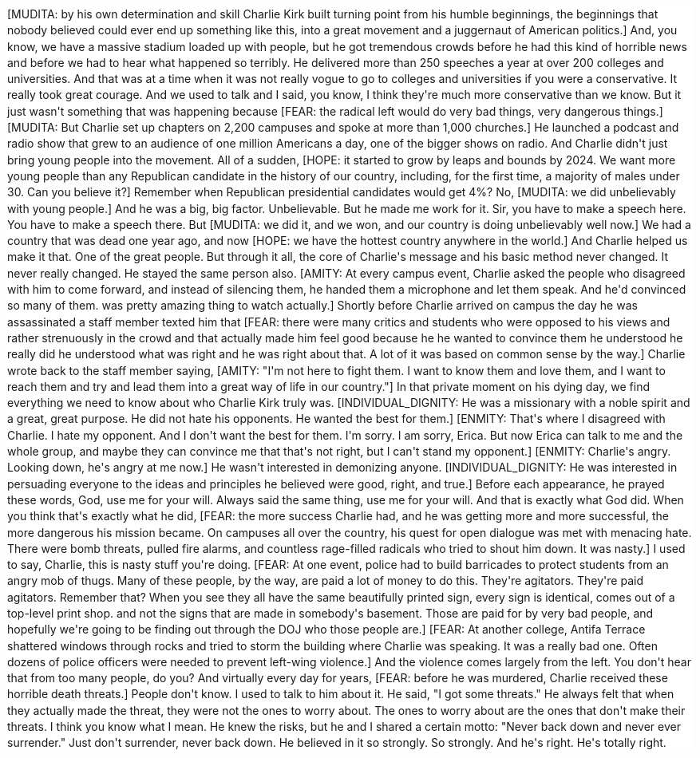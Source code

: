 [MUDITA: by his own determination and skill Charlie Kirk built turning point from his humble beginnings, the beginnings that nobody believed could ever end up something like this, into a great movement and a juggernaut of American politics.] And, you know, we have a massive stadium loaded up with people, but he got tremendous crowds before he had this kind of horrible news and before we had to hear what happened so terribly. He delivered more than 250 speeches a year at over 200 colleges and universities. And that was at a time when it was not really vogue to go to colleges and universities if you were a conservative. It really took great courage. And we used to talk and I said, you know, I think they're much more conservative than we know. But it just wasn't something that was happening because [FEAR: the radical left would do very bad things, very dangerous things.] [MUDITA: But Charlie set up chapters on 2,200 campuses and spoke at more than 1,000 churches.] He launched a podcast and radio show that grew to an audience of one million Americans a day, one of the bigger shows on radio. And Charlie didn't just bring young people into the movement. All of a sudden, [HOPE: it started to grow by leaps and bounds by 2024. We want more young people than any Republican candidate in the history of our country, including, for the first time, a majority of males under 30. Can you believe it?] Remember when Republican presidential candidates would get 4%? No, [MUDITA: we did unbelievably with young people.] And he was a big, big factor. Unbelievable. But he made me work for it. Sir, you have to make a speech here. You have to make a speech there. But [MUDITA: we did it, and we won, and our country is doing unbelievably well now.] We had a country that was dead one year ago, and now [HOPE: we have the hottest country anywhere in the world.] And Charlie helped us make it that. One of the great people. But through it all, the core of Charlie's message and his basic method never changed. It never really changed. He stayed the same person also. [AMITY: At every campus event, Charlie asked the people who disagreed with him to come forward, and instead of silencing them, he handed them a microphone and let them speak. And he'd convinced so many of them. was pretty amazing thing to watch actually.] Shortly before Charlie arrived on campus the day he was assassinated a staff member texted him that [FEAR: there were many critics and students who were opposed to his views and rather strenuously in the crowd and that actually made him feel good because he he wanted to convince them he understood he really did he understood what was right and he was right about that. A lot of it was based on common sense by the way.] Charlie wrote back to the staff member saying, [AMITY: "I'm not here to fight them. I want to know them and love them, and I want to reach them and try and lead them into a great way of life in our country."] In that private moment on his dying day, we find everything we need to know about who Charlie Kirk truly was. [INDIVIDUAL_DIGNITY: He was a missionary with a noble spirit and a great, great purpose. He did not hate his opponents. He wanted the best for them.] [ENMITY: That's where I disagreed with Charlie. I hate my opponent. And I don't want the best for them. I'm sorry. I am sorry, Erica. But now Erica can talk to me and the whole group, and maybe they can convince me that that's not right, but I can't stand my opponent.] [ENMITY: Charlie's angry. Looking down, he's angry at me now.] He wasn't interested in demonizing anyone. [INDIVIDUAL_DIGNITY: He was interested in persuading everyone to the ideas and principles he believed were good, right, and true.] Before each appearance, he prayed these words, God, use me for your will. Always said the same thing, use me for your will. And that is exactly what God did. When you think that's exactly what he did, [FEAR: the more success Charlie had, and he was getting more and more successful, the more dangerous his mission became. On campuses all over the country, his quest for open dialogue was met with menacing hate. There were bomb threats, pulled fire alarms, and countless rage-filled radicals who tried to shout him down. It was nasty.] I used to say, Charlie, this is nasty stuff you're doing. [FEAR: At one event, police had to build barricades to protect students from an angry mob of thugs. Many of these people, by the way, are paid a lot of money to do this. They're agitators. They're paid agitators. Remember that? When you see they all have the same beautifully printed sign, every sign is identical, comes out of a top-level print shop. and not the signs that are made in somebody's basement. Those are paid for by very bad people, and hopefully we're going to be finding out through the DOJ who those people are.] [FEAR: At another college, Antifa Terrace shattered windows through rocks and tried to storm the building where Charlie was speaking. It was a really bad one. Often dozens of police officers were needed to prevent left-wing violence.] And the violence comes largely from the left. You don't hear that from too many people, do you? And virtually every day for years, [FEAR: before he was murdered, Charlie received these horrible death threats.] People don't know. I used to talk to him about it. He said, "I got some threats." He always felt that when they actually made the threat, they were not the ones to worry about. The ones to worry about are the ones that don't make their threats. I think you know what I mean. He knew the risks, but he and I shared a certain motto: "Never back down and never ever surrender." Just don't surrender, never back down. He believed in it so strongly. So strongly. And he's right. He's totally right.